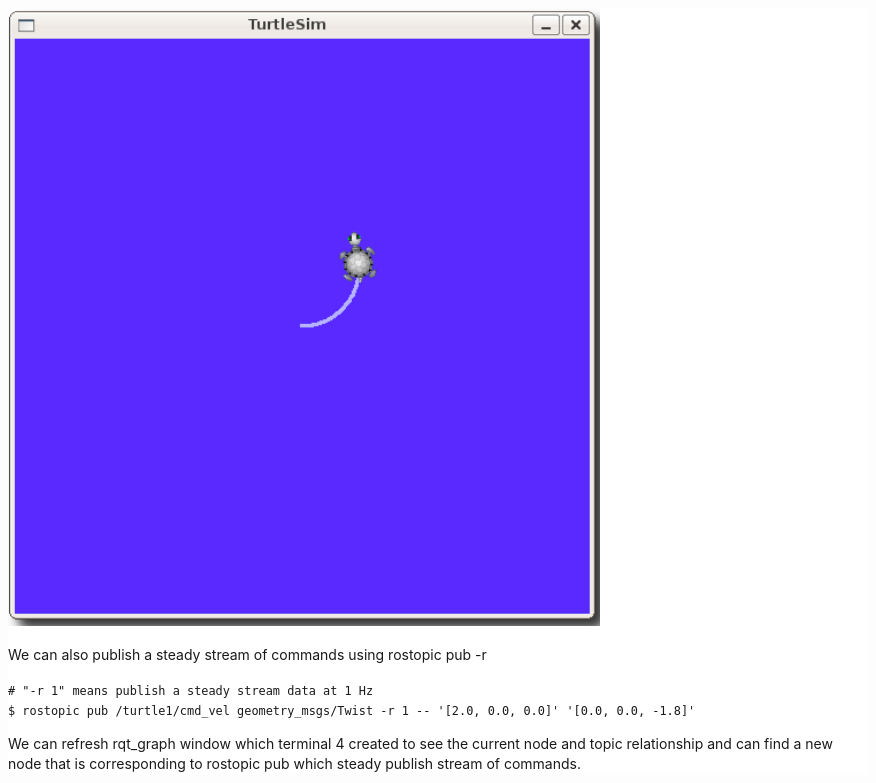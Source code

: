 ![turtlemove](./images/turtle_move1.png)

We can also publish a steady stream of commands using rostopic pub -r 
```
# "-r 1" means publish a steady stream data at 1 Hz
$ rostopic pub /turtle1/cmd_vel geometry_msgs/Twist -r 1 -- '[2.0, 0.0, 0.0]' '[0.0, 0.0, -1.8]'
```

We can refresh rqt_graph window which terminal 4 created to see the current node and topic relationship and can find a new node that is corresponding to rostopic pub which steady publish stream of commands.
